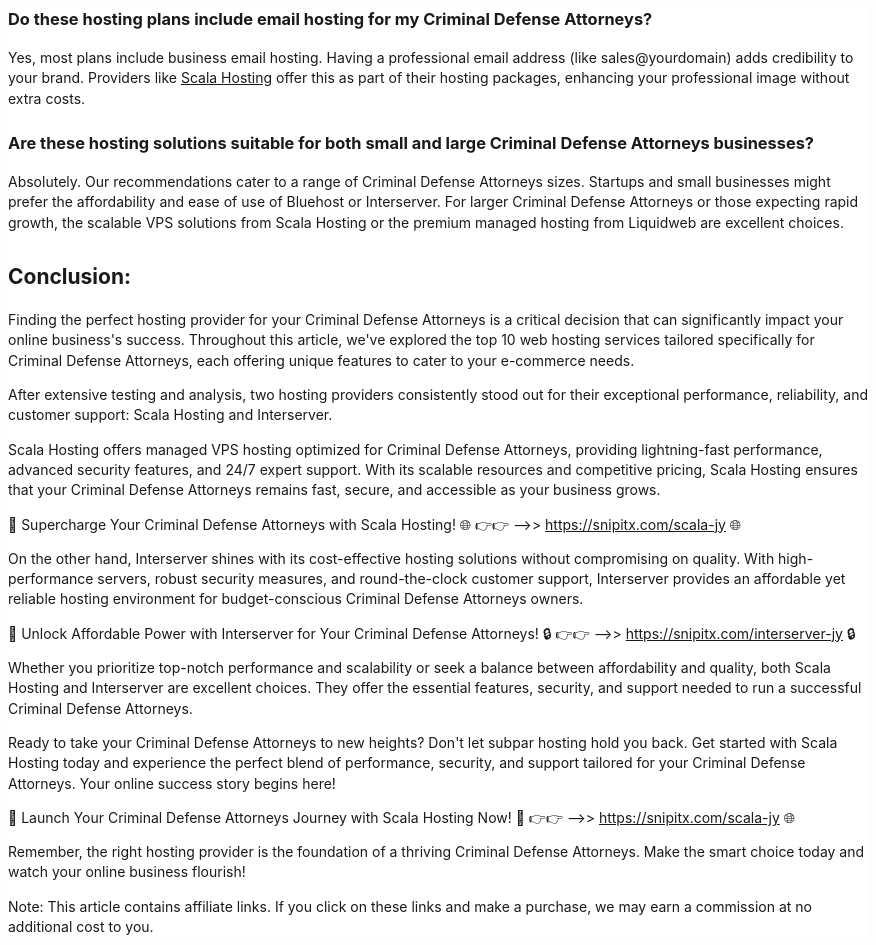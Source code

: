 ### Do these hosting plans include email hosting for my Criminal Defense Attorneys? 
Yes, most plans include business email hosting. Having a professional email address (like sales@yourdomain) adds credibility to your brand. Providers like [Scala Hosting](https://snipitx.com/scala-jy) offer this as part of their hosting packages, enhancing your professional image without extra costs.

### Are these hosting solutions suitable for both small and large Criminal Defense Attorneys businesses? 
Absolutely. Our recommendations cater to a range of Criminal Defense Attorneys sizes. Startups and small businesses might prefer the affordability and ease of use of Bluehost or Interserver. For larger Criminal Defense Attorneys or those expecting rapid growth, the scalable VPS solutions from Scala Hosting or the premium managed hosting from Liquidweb are excellent choices.

## Conclusion:

Finding the perfect hosting provider for your Criminal Defense Attorneys is a critical decision that can significantly impact your online business's success. Throughout this article, we've explored the top 10 web hosting services tailored specifically for Criminal Defense Attorneys, each offering unique features to cater to your e-commerce needs.

After extensive testing and analysis, two hosting providers consistently stood out for their exceptional performance, reliability, and customer support: Scala Hosting and Interserver.

Scala Hosting offers managed VPS hosting optimized for Criminal Defense Attorneys, providing lightning-fast performance, advanced security features, and 24/7 expert support. With its scalable resources and competitive pricing, Scala Hosting ensures that your Criminal Defense Attorneys remains fast, secure, and accessible as your business grows.

🚀 Supercharge Your Criminal Defense Attorneys with Scala Hosting! 🌐
👉👉 -->> https://snipitx.com/scala-jy 🌐

On the other hand, Interserver shines with its cost-effective hosting solutions without compromising on quality. With high-performance servers, robust security measures, and round-the-clock customer support, Interserver provides an affordable yet reliable hosting environment for budget-conscious Criminal Defense Attorneys owners.

💸 Unlock Affordable Power with Interserver for Your Criminal Defense Attorneys! 🔒
👉👉 -->> https://snipitx.com/interserver-jy 🔒

Whether you prioritize top-notch performance and scalability or seek a balance between affordability and quality, both Scala Hosting and Interserver are excellent choices. They offer the essential features, security, and support needed to run a successful Criminal Defense Attorneys.

Ready to take your Criminal Defense Attorneys to new heights? Don't let subpar hosting hold you back. Get started with Scala Hosting today and experience the perfect blend of performance, security, and support tailored for your Criminal Defense Attorneys. Your online success story begins here!

🚀 Launch Your Criminal Defense Attorneys Journey with Scala Hosting Now! 🌟
👉👉 -->> https://snipitx.com/scala-jy 🌐

Remember, the right hosting provider is the foundation of a thriving Criminal Defense Attorneys. Make the smart choice today and watch your online business flourish!

Note: This article contains affiliate links. If you click on these links and make a purchase, we may earn a commission at no additional cost to you.